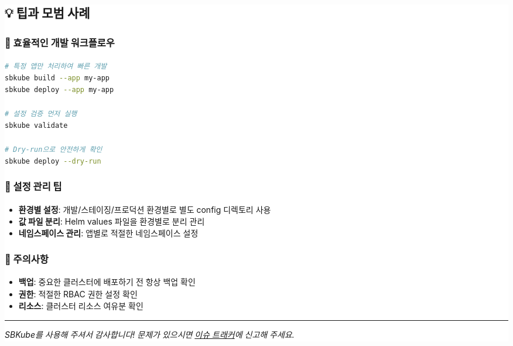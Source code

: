 ## 💡 팁과 모범 사례

### 🎯 효율적인 개발 워크플로우

```bash
# 특정 앱만 처리하여 빠른 개발
sbkube build --app my-app
sbkube deploy --app my-app

# 설정 검증 먼저 실행
sbkube validate

# Dry-run으로 안전하게 확인
sbkube deploy --dry-run
```

### 🔧 설정 관리 팁

- **환경별 설정**: 개발/스테이징/프로덕션 환경별로 별도 config 디렉토리 사용
- **값 파일 분리**: Helm values 파일을 환경별로 분리 관리
- **네임스페이스 관리**: 앱별로 적절한 네임스페이스 설정

### 🚨 주의사항

- **백업**: 중요한 클러스터에 배포하기 전 항상 백업 확인
- **권한**: 적절한 RBAC 권한 설정 확인
- **리소스**: 클러스터 리소스 여유분 확인

______________________________________________________________________

*SBKube를 사용해 주셔서 감사합니다! 문제가 있으시면 [이슈 트래커](https://github.com/ScriptonBasestar/kube-app-manaer/issues)에 신고해 주세요.*
